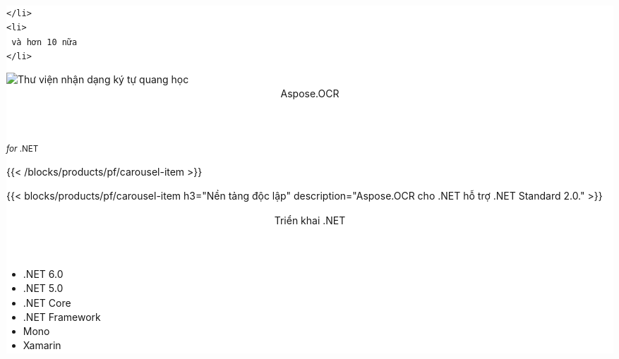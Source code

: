     </li>
    <li>
     và hơn 10 nữa
    </li>
   </ul>
  </div>
  
 </div>
 
 <div class="d1-logo">
  <img width="70" height="75" alt="Thư viện nhận dạng ký tự quang học" src="https://www.aspose.cloud/templates/aspose/img/products/ocr/aspose_ocr-for-net.svg"/>
  <header>
   Aspose.OCR
  </header>
  <footer>
   <small>
    <em>
     for
    </em>
    .NET
   </small>
  </footer>
 </div>
 
</div>

{{< /blocks/products/pf/carousel-item >}}

{{< blocks/products/pf/carousel-item h3="Nền tảng độc lập" description="Aspose.OCR cho .NET hỗ trợ .NET Standard 2.0." >}}
<div class="diagram1 d1-net">
 <div class="d1-row">
  <div class="d1-col d1-left">
     <header>
    <i class="fa fa-cubes">
    </i>
    Triển khai .NET
   </header>
   <ul>
    <li>
     .NET 6.0
    </li>
    <li>
     .NET 5.0
    </li>
    <li>
     .NET Core
    </li>
    <li>
     .NET Framework
    </li>
    <li>
    	Mono
    </li>
    <li>
    	Xamarin
    </li>
   </ul>
  </div>
  